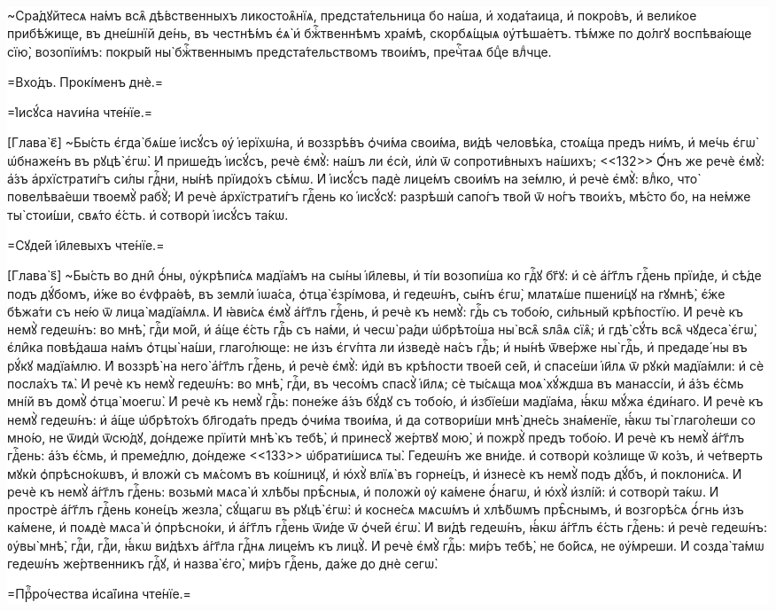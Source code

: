 ~Сра́дꙋйтесѧ на́мъ всѧ̑ дѣ́вственныхъ ликостоѧ̑нїѧ, предста́тельница бо на́ша,
и҆ хода́таица, и҆ покро́въ, и҆ вели́кое прибѣ́жище, въ дне́шнїй де́нь, въ
честнѣ́мъ є҆ѧ̀ и҆ бжⷭ҇твеннѣмъ хра́мѣ, скорбѧ́щыѧ ᲂу҆тѣша́етъ. тѣ́мже по до́лгꙋ
воспѣва́юще сїю̀, возопїи́мъ: покры́й ны̀ бжⷭ҇твеннымъ предста́тельствомъ
твои́мъ, пречⷭ҇таѧ бцⷣе влⷣчце.

=Вхо́дъ. Прокі́менъ днѐ.=

=І҆исꙋ́са наѵи́на чте́нїе.=

[Глава̀ є҃] ~Бы́сть є҆гда̀ бѧ́ше і҆исꙋ́съ ᲂу҆ і҆ерїхѡ́на, и҆ воззрѣ́въ ѻ҆чи́ма
свои́ма, ви́дѣ человѣ́ка, стоѧ́ща предъ ни́мъ, и҆ ме́чь є҆гѡ̀ ѡ҆бнаже́нъ въ
рꙋцѣ̀ є҆гѡ̀. И҆ прише́дъ і҆исꙋ́съ, речѐ є҆мꙋ̀: на́шъ ли є҆сѝ, и҆лѝ ѿ
сопроти́вныхъ на́шихъ; <<132>> Ѻ҆́нъ же речѐ є҆мꙋ̀: а҆́зъ а҆рхїстрати́гъ си́лы
гдⷭ҇ни, ны́нѣ прїидо́хъ сѣ́мѡ. И҆ і҆исꙋ́съ падѐ лице́мъ свои́мъ на зе́млю, и҆
речѐ є҆мꙋ̀: влⷣко, что̀ повелѣва́еши твоемꙋ̀ рабꙋ̀; И҆ речѐ а҆рхїстрати́гъ
гдⷭ҇ень ко і҆исꙋ́сꙋ: разрѣшѝ сапо́гъ тво́й ѿ но́гъ твои́хъ, мѣ́сто бо, на не́мже
ты̀ стои́ши, свѧ́то є҆́сть. и҆ сотворѝ і҆исꙋ́съ та́кѡ.

=Сꙋде́й і҆и҃левыхъ чте́нїе.=

[Глава̀ ѕ҃] ~Бы́сть во дни̑ ѻ҆́ны, ᲂу҆крѣпи́сѧ мадїа́мъ на сы́ны і҆и҃левы, и҆
ті́и возопи́ша ко гдⷭ҇ꙋ бг҃ꙋ: и҆ сѐ а҆́гг҃лъ гдⷭ҇ень прїи́де, и҆ сѣ́де подъ
дꙋ́бомъ, и҆́же во є҆ѵфра́ѳѣ, въ землѝ і҆ѡа́са, ѻ҆тца̀ є҆зрі́мова, и҆ гедеѡ́нъ,
сы́нъ є҆гѡ̀, млатѧ́ше пшени́цꙋ на гꙋмнѣ̀, є҆́же бѣжа́ти съ не́ю ѿ лица̀
мадїа́млѧ. И҆ ꙗ҆ви́сѧ є҆мꙋ̀ а҆́гг҃лъ гдⷭ҇ень, и҆ речѐ къ немꙋ̀: гдⷭ҇ь съ тобо́ю,
си́льный крѣ́постїю. И҆ речѐ къ немꙋ̀ гедеѡ́нъ: во мнѣ̀, гдⷭ҇и мо́й, и҆ а҆́ще
є҆́сть гдⷭ҇ь съ на́ми, и҆ чесѡ̀ ра́ди ѡ҆брѣто́ша ны̀ всѧ̑ ѕла̑ѧ сїѧ̑; и҆ гдѣ̀
сꙋ́ть всѧ̑ чꙋдеса̀ є҆гѡ̀, є҆ли̑ка повѣ́даша на́мъ ѻ҆тцы̀ на́ши, глаго́люще: не
и҆зъ є҆гѵ́пта ли и҆зведѐ на́съ гдⷭ҇ь; и҆ ны́нѣ ѿве́рже ны̀ гдⷭ҇ь, и҆ предаде́ ны
въ рꙋ́кꙋ мадїа́млю. И҆ воззрѣ̀ на него̀ а҆́гг҃лъ гдⷭ҇ень, и҆ речѐ є҆мꙋ̀: и҆дѝ въ
крѣ́пости твое́й се́й, и҆ спасе́ши і҆и҃лѧ ѿ рꙋкѝ мадїа́мли: и҆ сѐ посла́хъ тѧ̀.
И҆ речѐ къ немꙋ̀ гедеѡ́нъ: во мнѣ̀, гдⷭ҇и, въ чесо́мъ спасꙋ̀ і҆и҃лѧ; сѐ ты́сѧща
моѧ̀ хꙋ́ждша въ манассі́и, и҆ а҆́зъ є҆́смь мні́й въ домꙋ̀ ѻ҆тца̀ моегѡ̀. И҆ речѐ
къ немꙋ̀ гдⷭ҇ь: поне́же а҆́зъ бꙋ́дꙋ съ тобо́ю, и҆ и҆збїе́ши мадїа́ма, ꙗ҆́кѡ
мꙋ́жа є҆ди́наго. И҆ речѐ къ немꙋ̀ гедеѡ́нъ: и҆ а҆́ще ѡ҆брѣто́хъ бл҃года́ть предъ
ѻ҆чи́ма твои́ма, и҆ да сотвори́ши мнѣ̀ дне́сь зна́менїе, ꙗ҆́кѡ ты̀ глаго́леши со
мно́ю, не ѿидѝ ѿсю́дꙋ, до́ндеже прїитѝ мнѣ̀ къ тебѣ̀, и҆ принесꙋ̀ же́ртвꙋ мою̀,
и҆ пожрꙋ̀ предъ тобо́ю. И҆ речѐ къ немꙋ̀ а҆́гг҃лъ гдⷭ҇ень: а҆́зъ є҆́смь, и҆
преме́длю, до́ндеже <<133>> ѡ҆брати́шисѧ ты̀. Гедеѡ́нъ же вни́де. и҆ сотворѝ
ко́злище ѿ ко́зъ, и҆ че́тверть мꙋкѝ ѻ҆прѣсно́кѡвъ, и҆ вложѝ съ мѧ́сомъ въ
ко́шницꙋ, и҆ ю҆хꙋ̀ влїѧ̀ въ горне́цъ, и҆ и҆знесѐ къ немꙋ̀ подъ дꙋ́бъ, и҆
поклони́сѧ. И҆ речѐ къ немꙋ̀ а҆́гг҃лъ гдⷭ҇ень: возьмѝ мѧса̀ и҆ хлѣ́бы прѣ̑сныѧ,
и҆ положѝ ᲂу҆ ка́мене ѻ҆́нагѡ, и҆ ю҆хꙋ̀ и҆злі́й: и҆ сотворѝ та́кѡ. И҆ прострѐ
а҆́гг҃лъ гдⷭ҇ень коне́цъ жезла̀, сꙋ́щагѡ въ рꙋцѣ̀ є҆гѡ̀: и҆ косне́сѧ мѧсѡ́мъ и҆
хлѣ́бѡмъ прѣ̑снымъ, и҆ возгорѣ́сѧ ѻ҆́гнь и҆зъ ка́мене, и҆ поѧдѐ мѧса̀ и҆
ѻ҆прѣсно́ки, и҆ а҆́гг҃лъ гдⷭ҇ень ѿи́де ѿ ѻ҆че́й є҆гѡ̀. И҆ ви́дѣ гедеѡ́нъ, ꙗ҆́кѡ
а҆́гг҃лъ є҆́сть гдⷭ҇ень: и҆ речѐ гедеѡ́нъ: ᲂу҆вы̀ мнѣ̀, гдⷭ҇и, гдⷭ҇и, ꙗ҆́кѡ
ви́дѣхъ а҆́гг҃ла гдⷭ҇нѧ лице́мъ къ лицꙋ̀. И҆ речѐ є҆мꙋ̀ гдⷭ҇ь: ми́ръ тебѣ̀, не
бо́йсѧ, не ᲂу҆́мреши. И҆ созда̀ та́мѡ гедеѡ́нъ же́ртвенникъ гдⷭ҇ꙋ, и҆ назва̀
є҆го̀, ми́ръ гдⷭ҇ень, да́же до днѐ сегѡ̀.

=Прⷪ҇ро́чества и҆са́їина чте́нїе.=
